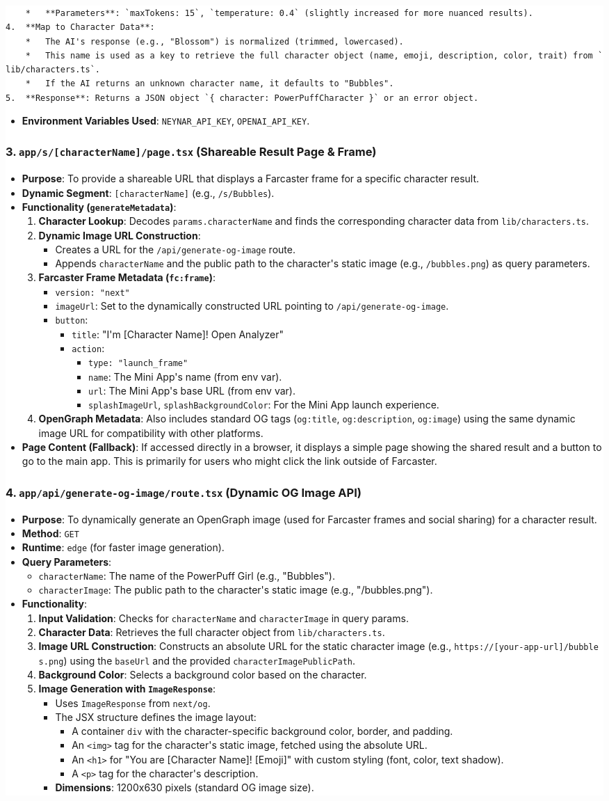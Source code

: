         *   **Parameters**: `maxTokens: 15`, `temperature: 0.4` (slightly increased for more nuanced results).
    4.  **Map to Character Data**:
        *   The AI's response (e.g., "Blossom") is normalized (trimmed, lowercased).
        *   This name is used as a key to retrieve the full character object (name, emoji, description, color, trait) from `lib/characters.ts`.
        *   If the AI returns an unknown character name, it defaults to "Bubbles".
    5.  **Response**: Returns a JSON object `{ character: PowerPuffCharacter }` or an error object.
*   **Environment Variables Used**: `NEYNAR_API_KEY`, `OPENAI_API_KEY`.

### 3. `app/s/[characterName]/page.tsx` (Shareable Result Page & Frame)
*   **Purpose**: To provide a shareable URL that displays a Farcaster frame for a specific character result.
*   **Dynamic Segment**: `[characterName]` (e.g., `/s/Bubbles`).
*   **Functionality (`generateMetadata`)**:
    1.  **Character Lookup**: Decodes `params.characterName` and finds the corresponding character data from `lib/characters.ts`.
    2.  **Dynamic Image URL Construction**:
        *   Creates a URL for the `/api/generate-og-image` route.
        *   Appends `characterName` and the public path to the character's static image (e.g., `/bubbles.png`) as query parameters.
    3.  **Farcaster Frame Metadata (`fc:frame`)**:
        *   `version: "next"`
        *   `imageUrl`: Set to the dynamically constructed URL pointing to `/api/generate-og-image`.
        *   `button`:
            *   `title`: "I'm [Character Name]! Open Analyzer"
            *   `action`:
                *   `type: "launch_frame"`
                *   `name`: The Mini App's name (from env var).
                *   `url`: The Mini App's base URL (from env var).
                *   `splashImageUrl`, `splashBackgroundColor`: For the Mini App launch experience.
    4.  **OpenGraph Metadata**: Also includes standard OG tags (`og:title`, `og:description`, `og:image`) using the same dynamic image URL for compatibility with other platforms.
*   **Page Content (Fallback)**: If accessed directly in a browser, it displays a simple page showing the shared result and a button to go to the main app. This is primarily for users who might click the link outside of Farcaster.

### 4. `app/api/generate-og-image/route.tsx` (Dynamic OG Image API)
*   **Purpose**: To dynamically generate an OpenGraph image (used for Farcaster frames and social sharing) for a character result.
*   **Method**: `GET`
*   **Runtime**: `edge` (for faster image generation).
*   **Query Parameters**:
    *   `characterName`: The name of the PowerPuff Girl (e.g., "Bubbles").
    *   `characterImage`: The public path to the character's static image (e.g., "/bubbles.png").
*   **Functionality**:
    1.  **Input Validation**: Checks for `characterName` and `characterImage` in query params.
    2.  **Character Data**: Retrieves the full character object from `lib/characters.ts`.
    3.  **Image URL Construction**: Constructs an absolute URL for the static character image (e.g., `https://[your-app-url]/bubbles.png`) using the `baseUrl` and the provided `characterImagePublicPath`.
    4.  **Background Color**: Selects a background color based on the character.
    5.  **Image Generation with `ImageResponse`**:
        *   Uses `ImageResponse` from `next/og`.
        *   The JSX structure defines the image layout:
            *   A container `div` with the character-specific background color, border, and padding.
            *   An `<img>` tag for the character's static image, fetched using the absolute URL.
            *   An `<h1>` for "You are [Character Name]! [Emoji]" with custom styling (font, color, text shadow).
            *   A `<p>` tag for the character's description.
        *   **Dimensions**: 1200x630 pixels (standard OG image size).